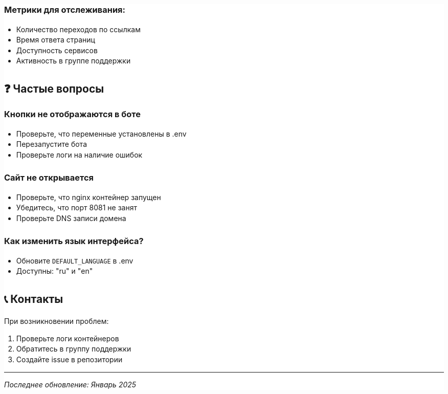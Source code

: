### Метрики для отслеживания:
- Количество переходов по ссылкам
- Время ответа страниц
- Доступность сервисов
- Активность в группе поддержки

## ❓ Частые вопросы

### Кнопки не отображаются в боте
- Проверьте, что переменные установлены в .env
- Перезапустите бота
- Проверьте логи на наличие ошибок

### Сайт не открывается
- Проверьте, что nginx контейнер запущен
- Убедитесь, что порт 8081 не занят
- Проверьте DNS записи домена

### Как изменить язык интерфейса?
- Обновите `DEFAULT_LANGUAGE` в .env
- Доступны: "ru" и "en"

## 📞 Контакты

При возникновении проблем:
1. Проверьте логи контейнеров
2. Обратитесь в группу поддержки
3. Создайте issue в репозитории

---

*Последнее обновление: Январь 2025*
